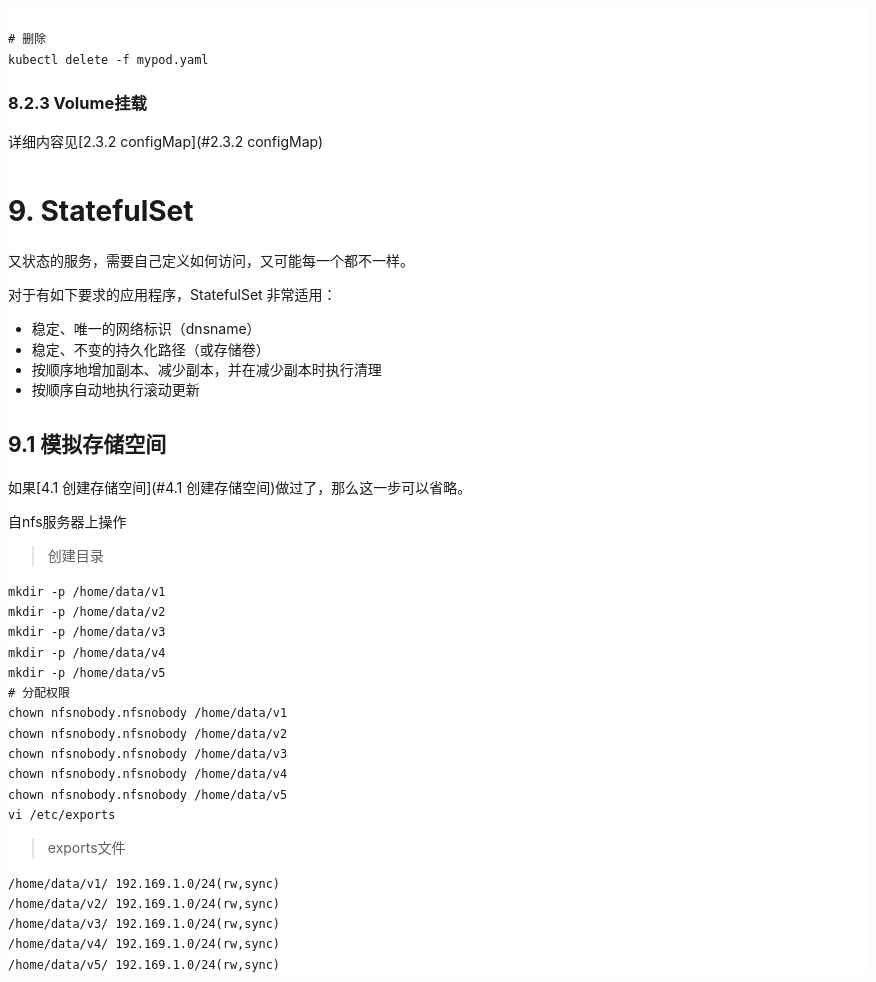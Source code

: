 ```shell

# 删除
kubectl delete -f mypod.yaml
```



### 8.2.3 Volume挂载

详细内容见[2.3.2 configMap](#2.3.2 configMap)





# 9. StatefulSet

又状态的服务，需要自己定义如何访问，又可能每一个都不一样。

对于有如下要求的应用程序，StatefulSet 非常适用：

- 稳定、唯一的网络标识（dnsname）
- 稳定、不变的持久化路径（或存储卷）
- 按顺序地增加副本、减少副本，并在减少副本时执行清理
- 按顺序自动地执行滚动更新





## 9.1 模拟存储空间

如果[4.1 创建存储空间](#4.1 创建存储空间)做过了，那么这一步可以省略。

自nfs服务器上操作

> 创建目录

```shell
mkdir -p /home/data/v1
mkdir -p /home/data/v2
mkdir -p /home/data/v3
mkdir -p /home/data/v4
mkdir -p /home/data/v5
# 分配权限
chown nfsnobody.nfsnobody /home/data/v1
chown nfsnobody.nfsnobody /home/data/v2
chown nfsnobody.nfsnobody /home/data/v3
chown nfsnobody.nfsnobody /home/data/v4
chown nfsnobody.nfsnobody /home/data/v5
vi /etc/exports
```



> exports文件

```
/home/data/v1/ 192.169.1.0/24(rw,sync)
/home/data/v2/ 192.169.1.0/24(rw,sync)
/home/data/v3/ 192.169.1.0/24(rw,sync)
/home/data/v4/ 192.169.1.0/24(rw,sync)
/home/data/v5/ 192.169.1.0/24(rw,sync)
```
